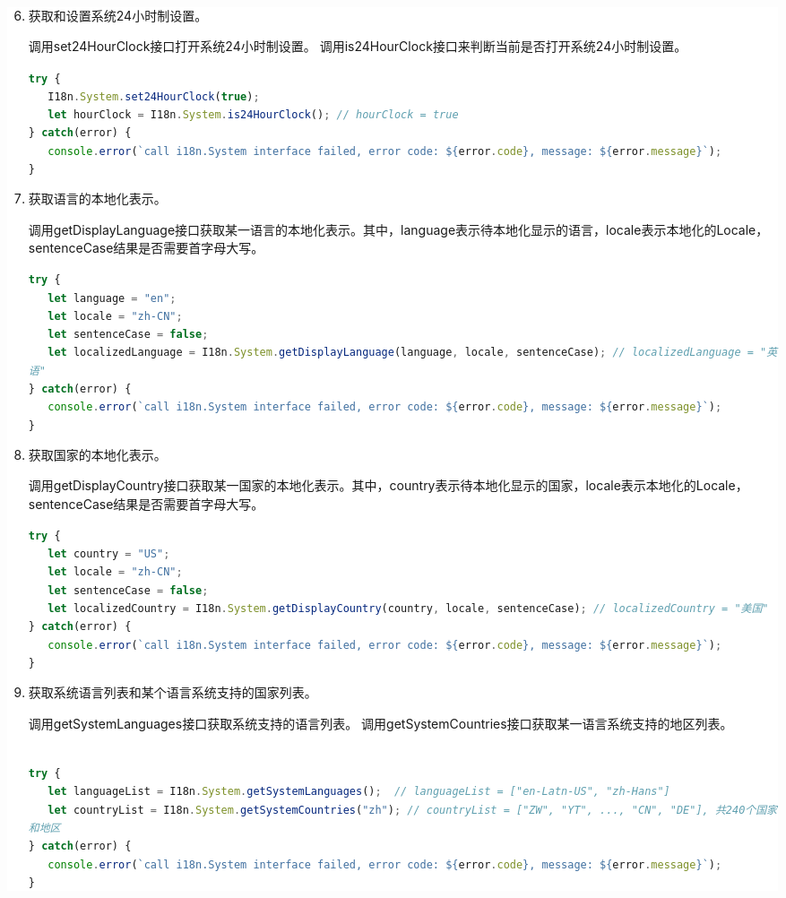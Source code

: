 6. 获取和设置系统24小时制设置。

   调用set24HourClock接口打开系统24小时制设置。
   调用is24HourClock接口来判断当前是否打开系统24小时制设置。

   ```js
   try {
      I18n.System.set24HourClock(true);
      let hourClock = I18n.System.is24HourClock(); // hourClock = true
   } catch(error) {
      console.error(`call i18n.System interface failed, error code: ${error.code}, message: ${error.message}`);
   }
   ```

7. 获取语言的本地化表示。

   调用getDisplayLanguage接口获取某一语言的本地化表示。其中，language表示待本地化显示的语言，locale表示本地化的Locale，sentenceCase结果是否需要首字母大写。

   ```js
   try {
      let language = "en";
      let locale = "zh-CN";
      let sentenceCase = false;
      let localizedLanguage = I18n.System.getDisplayLanguage(language, locale, sentenceCase); // localizedLanguage = "英语"
   } catch(error) {
      console.error(`call i18n.System interface failed, error code: ${error.code}, message: ${error.message}`);
   }
   ```

8. 获取国家的本地化表示。

   调用getDisplayCountry接口获取某一国家的本地化表示。其中，country表示待本地化显示的国家，locale表示本地化的Locale，sentenceCase结果是否需要首字母大写。

   ```js
   try {
      let country = "US";
      let locale = "zh-CN";
      let sentenceCase = false;
      let localizedCountry = I18n.System.getDisplayCountry(country, locale, sentenceCase); // localizedCountry = "美国"
   } catch(error) {
      console.error(`call i18n.System interface failed, error code: ${error.code}, message: ${error.message}`);
   }
   ```

9. 获取系统语言列表和某个语言系统支持的国家列表。

   调用getSystemLanguages接口获取系统支持的语言列表。
   调用getSystemCountries接口获取某一语言系统支持的地区列表。
   ```js
   
   try {
      let languageList = I18n.System.getSystemLanguages();  // languageList = ["en-Latn-US", "zh-Hans"]
      let countryList = I18n.System.getSystemCountries("zh"); // countryList = ["ZW", "YT", ..., "CN", "DE"], 共240个国家和地区
   } catch(error) {
      console.error(`call i18n.System interface failed, error code: ${error.code}, message: ${error.message}`);
   }
   ```
